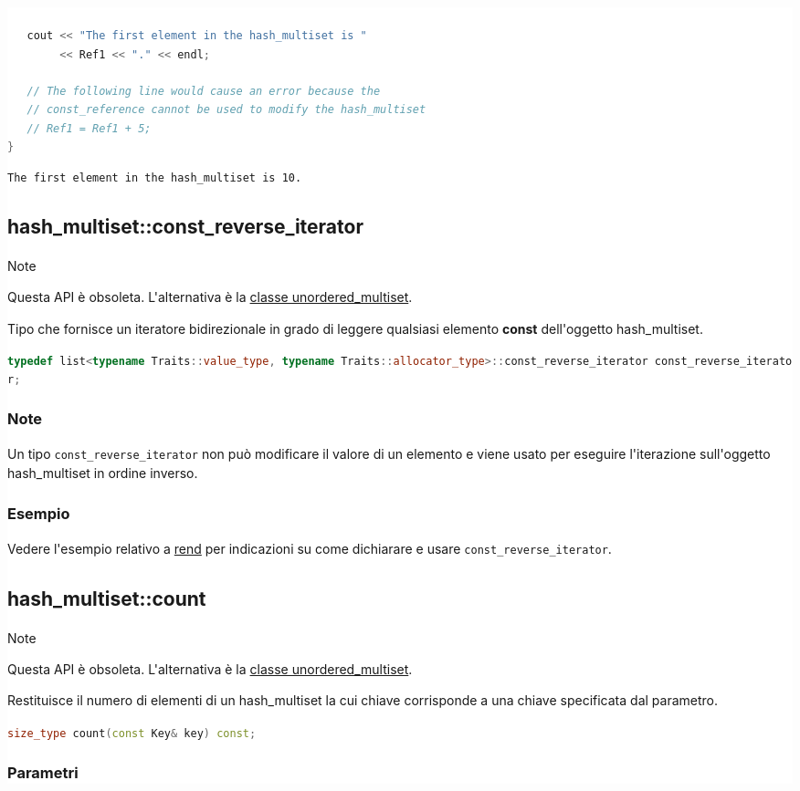 ```cpp

   cout << "The first element in the hash_multiset is "
        << Ref1 << "." << endl;

   // The following line would cause an error because the
   // const_reference cannot be used to modify the hash_multiset
   // Ref1 = Ref1 + 5;
}
```

```Output
The first element in the hash_multiset is 10.
```

## <a name="const_reverse_iterator"></a>  hash_multiset::const_reverse_iterator

> [!NOTE]
> Questa API è obsoleta. L'alternativa è la [classe unordered_multiset](../standard-library/unordered-multiset-class.md).

Tipo che fornisce un iteratore bidirezionale in grado di leggere qualsiasi elemento **const** dell'oggetto hash_multiset.

```cpp
typedef list<typename Traits::value_type, typename Traits::allocator_type>::const_reverse_iterator const_reverse_iterator;
```

### <a name="remarks"></a>Note

Un tipo `const_reverse_iterator` non può modificare il valore di un elemento e viene usato per eseguire l'iterazione sull'oggetto hash_multiset in ordine inverso.

### <a name="example"></a>Esempio

Vedere l'esempio relativo a [rend](#rend) per indicazioni su come dichiarare e usare `const_reverse_iterator`.

## <a name="count"></a>  hash_multiset::count

> [!NOTE]
> Questa API è obsoleta. L'alternativa è la [classe unordered_multiset](../standard-library/unordered-multiset-class.md).

Restituisce il numero di elementi di un hash_multiset la cui chiave corrisponde a una chiave specificata dal parametro.

```cpp
size_type count(const Key& key) const;
```

### <a name="parameters"></a>Parametri
